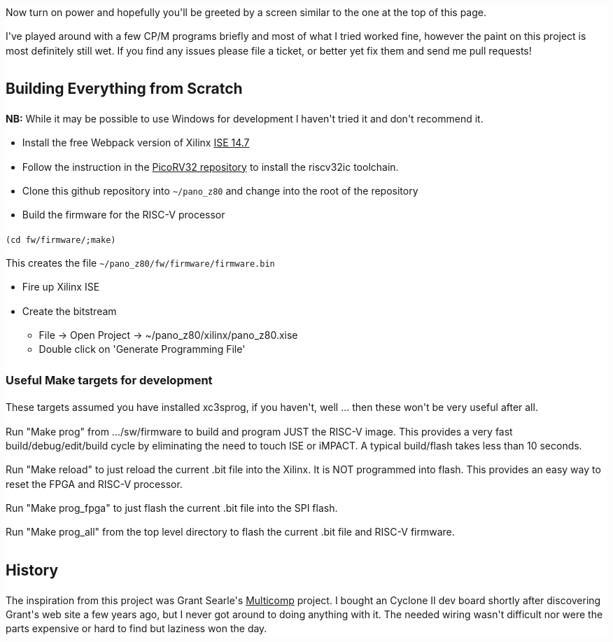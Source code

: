 Now turn on power and hopefully you'll be greeted by a screen similar to
the one at the top of this page.

I've played around with a few CP/M programs briefly and most of what I tried
worked fine, however the paint on this project is most definitely still wet.
If you find any issues please file a ticket, or better yet fix them and send
me pull requests!

## Building Everything from Scratch

**NB:** While it may be possible to use Windows for development I haven't 
tried it and don't recommend it.

* Install the free Webpack version of Xilinx [ISE 14.7](https://www.xilinx.com/support/download/index.html/content/xilinx/en/downloadNav/design-tools/v2012_4---14_7.html)

* Follow the instruction in the [PicoRV32 repository](https://github.com/cliffordwolf/picorv32) to install the riscv32ic toolchain.

* Clone this github repository into `~/pano_z80` and change into the root of the repository

* Build the firmware for the RISC-V processor

```
(cd fw/firmware/;make)
```
This creates the file `~/pano_z80/fw/firmware/firmware.bin`

* Fire up Xilinx ISE

* Create the bitstream
    * File -> Open Project -> ~/pano_z80/xilinx/pano_z80.xise
    * Double click on 'Generate Programming File'

### Useful Make targets for development

These targets assumed you have installed xc3sprog, if you haven't, well ...
then these won't be very useful after all.

Run "Make prog" from .../sw/firmware to build and program JUST the RISC-V
image.  This provides a very fast build/debug/edit/build cycle by 
eliminating the need to touch ISE or iMPACT.  A typical build/flash takes
less than 10 seconds.  

Run "Make reload" to just reload the current .bit file into the Xilinx.  It
is NOT programmed into flash. This provides an easy way to reset the
FPGA and RISC-V processor.

Run "Make prog_fpga" to just flash the current .bit file into the SPI flash.

Run "Make prog_all" from the top level directory to flash the current .bit file
and RISC-V firmware.

## History
The inspiration from this project was Grant Searle's [Multicomp](http://searle.hostei.com/grant/Multicomp/)
project. I bought an Cyclone II dev board shortly after discovering Grant's
web site a few years ago, but I never got around to doing anything with it.
The needed wiring wasn't difficult nor were the parts expensive or hard to find
but laziness won the day.
